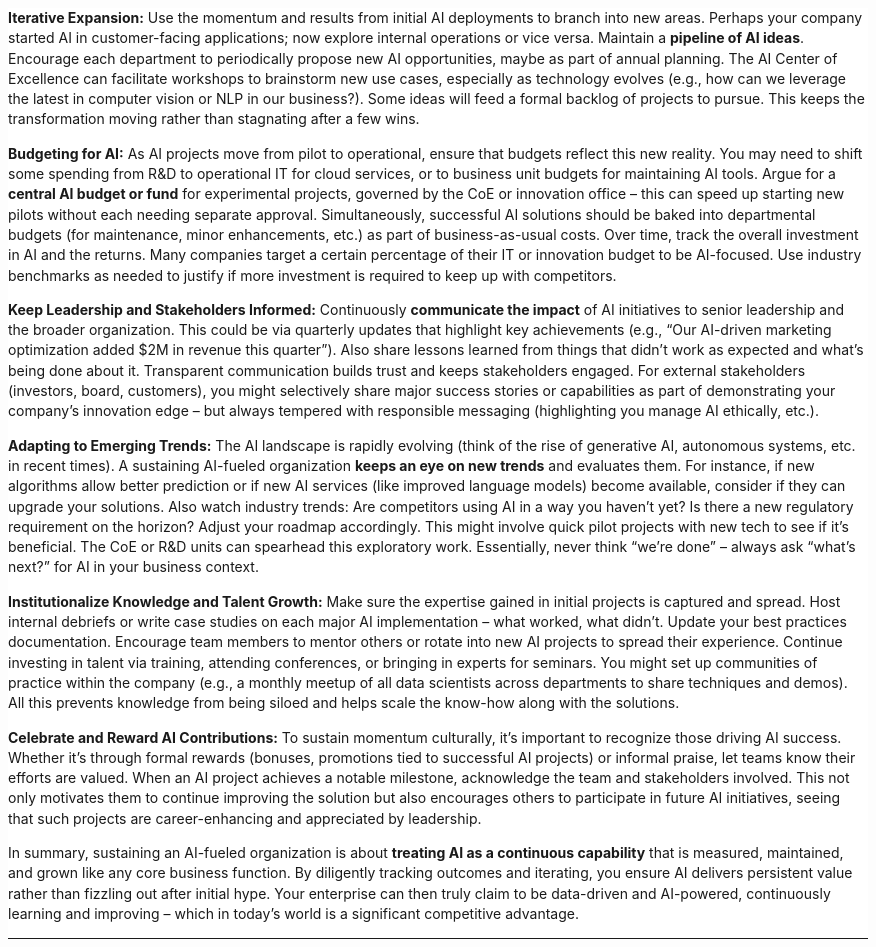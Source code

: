 **Iterative Expansion:** Use the momentum and results from initial AI deployments to branch into new areas. Perhaps your company started AI in customer-facing applications; now explore internal operations or vice versa. Maintain a **pipeline of AI ideas**. Encourage each department to periodically propose new AI opportunities, maybe as part of annual planning. The AI Center of Excellence can facilitate workshops to brainstorm new use cases, especially as technology evolves (e.g., how can we leverage the latest in computer vision or NLP in our business?). Some ideas will feed a formal backlog of projects to pursue. This keeps the transformation moving rather than stagnating after a few wins.

**Budgeting for AI:** As AI projects move from pilot to operational, ensure that budgets reflect this new reality. You may need to shift some spending from R\&D to operational IT for cloud services, or to business unit budgets for maintaining AI tools. Argue for a **central AI budget or fund** for experimental projects, governed by the CoE or innovation office – this can speed up starting new pilots without each needing separate approval. Simultaneously, successful AI solutions should be baked into departmental budgets (for maintenance, minor enhancements, etc.) as part of business-as-usual costs. Over time, track the overall investment in AI and the returns. Many companies target a certain percentage of their IT or innovation budget to be AI-focused. Use industry benchmarks as needed to justify if more investment is required to keep up with competitors.

**Keep Leadership and Stakeholders Informed:** Continuously **communicate the impact** of AI initiatives to senior leadership and the broader organization. This could be via quarterly updates that highlight key achievements (e.g., “Our AI-driven marketing optimization added \$2M in revenue this quarter”). Also share lessons learned from things that didn’t work as expected and what’s being done about it. Transparent communication builds trust and keeps stakeholders engaged. For external stakeholders (investors, board, customers), you might selectively share major success stories or capabilities as part of demonstrating your company’s innovation edge – but always tempered with responsible messaging (highlighting you manage AI ethically, etc.).

**Adapting to Emerging Trends:** The AI landscape is rapidly evolving (think of the rise of generative AI, autonomous systems, etc. in recent times). A sustaining AI-fueled organization **keeps an eye on new trends** and evaluates them. For instance, if new algorithms allow better prediction or if new AI services (like improved language models) become available, consider if they can upgrade your solutions. Also watch industry trends: Are competitors using AI in a way you haven’t yet? Is there a new regulatory requirement on the horizon? Adjust your roadmap accordingly. This might involve quick pilot projects with new tech to see if it’s beneficial. The CoE or R\&D units can spearhead this exploratory work. Essentially, never think “we’re done” – always ask “what’s next?” for AI in your business context.

**Institutionalize Knowledge and Talent Growth:** Make sure the expertise gained in initial projects is captured and spread. Host internal debriefs or write case studies on each major AI implementation – what worked, what didn’t. Update your best practices documentation. Encourage team members to mentor others or rotate into new AI projects to spread their experience. Continue investing in talent via training, attending conferences, or bringing in experts for seminars. You might set up communities of practice within the company (e.g., a monthly meetup of all data scientists across departments to share techniques and demos). All this prevents knowledge from being siloed and helps scale the know-how along with the solutions.

**Celebrate and Reward AI Contributions:** To sustain momentum culturally, it’s important to recognize those driving AI success. Whether it’s through formal rewards (bonuses, promotions tied to successful AI projects) or informal praise, let teams know their efforts are valued. When an AI project achieves a notable milestone, acknowledge the team and stakeholders involved. This not only motivates them to continue improving the solution but also encourages others to participate in future AI initiatives, seeing that such projects are career-enhancing and appreciated by leadership.

In summary, sustaining an AI-fueled organization is about **treating AI as a continuous capability** that is measured, maintained, and grown like any core business function. By diligently tracking outcomes and iterating, you ensure AI delivers persistent value rather than fizzling out after initial hype. Your enterprise can then truly claim to be data-driven and AI-powered, continuously learning and improving – which in today’s world is a significant competitive advantage.

---